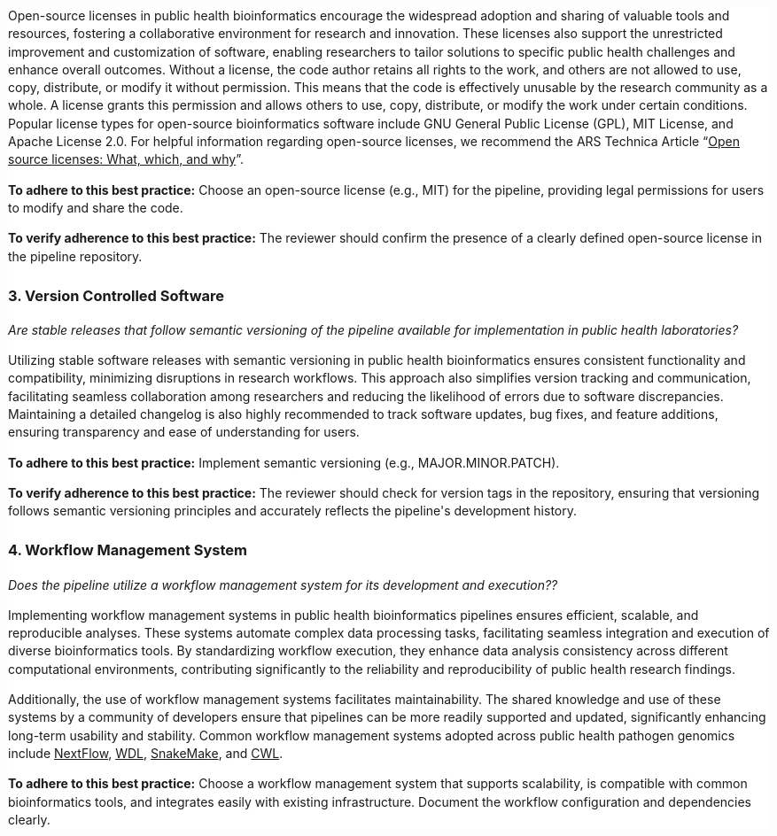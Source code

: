 Open-source licenses in public health bioinformatics encourage the widespread adoption and sharing of valuable tools and resources, fostering a collaborative environment for research and innovation. These licenses also support the unrestricted improvement and customization of software, enabling researchers to tailor solutions to specific public health challenges and enhance overall outcomes. Without a license, the code author retains all rights to the work, and others are not allowed to use, copy, distribute, or modify it without permission. This means that the code is effectively unusable by the research community as a whole. A license grants this permission and allows others to use, copy, distribute, or modify the work under certain conditions. Popular license types for open-source bioinformatics software include GNU General Public License (GPL), MIT License, and Apache License 2.0. For helpful information regarding open-source licenses, we recommend the ARS Technica Article “[Open source licenses: What, which, and why]([url](https://arstechnica.com/gadgets/2020/02/how-to-choose-an-open-source-license/))”. 

**To adhere to this best practice:** Choose an open-source license (e.g., MIT) for the pipeline, providing legal permissions for users to modify and share the code.

**To verify adherence to this best practice:** The reviewer should confirm the presence of a clearly defined open-source license in the pipeline repository.

### 3. Version Controlled Software 
_Are stable releases that follow semantic versioning of the pipeline available for implementation in public health laboratories?_

Utilizing stable software releases with semantic versioning in public health bioinformatics ensures consistent functionality and compatibility, minimizing disruptions in research workflows. This approach also simplifies version tracking and communication, facilitating seamless collaboration among researchers and reducing the likelihood of errors due to software discrepancies. Maintaining a detailed changelog is also highly recommended to track software updates, bug fixes, and feature additions, ensuring transparency and ease of understanding for users.

**To adhere to this best practice:** Implement semantic versioning (e.g., MAJOR.MINOR.PATCH).

**To verify adherence to this best practice:** The reviewer should check for version tags in the repository, ensuring that versioning follows semantic versioning principles and accurately reflects the pipeline's development history.

### 4. Workflow Management System
_Does the pipeline utilize a workflow management system for its development and execution??_ 

Implementing workflow management systems in public health bioinformatics pipelines ensures efficient, scalable, and reproducible analyses. These systems automate complex data processing tasks, facilitating seamless integration and execution of diverse bioinformatics tools. By standardizing workflow execution, they enhance data analysis consistency across different computational environments, contributing significantly to the reliability and reproducibility of public health research findings.

Additionally, the use of workflow management systems facilitates maintainability. The shared knowledge and use of these systems by a community of developers ensure that pipelines can be more readily supported and updated, significantly enhancing long-term usability and stability. Common workflow management systems adopted across public health pathogen genomics include [NextFlow](https://www.nextflow.io/), [WDL](https://openwdl.org/), [SnakeMake](https://snakemake.readthedocs.io/en/stable/), and [CWL](https://www.commonwl.org/). 

**To adhere to this best practice:** Choose a workflow management system that supports scalability, is compatible with common bioinformatics tools, and integrates easily with existing infrastructure. Document the workflow configuration and dependencies clearly.
